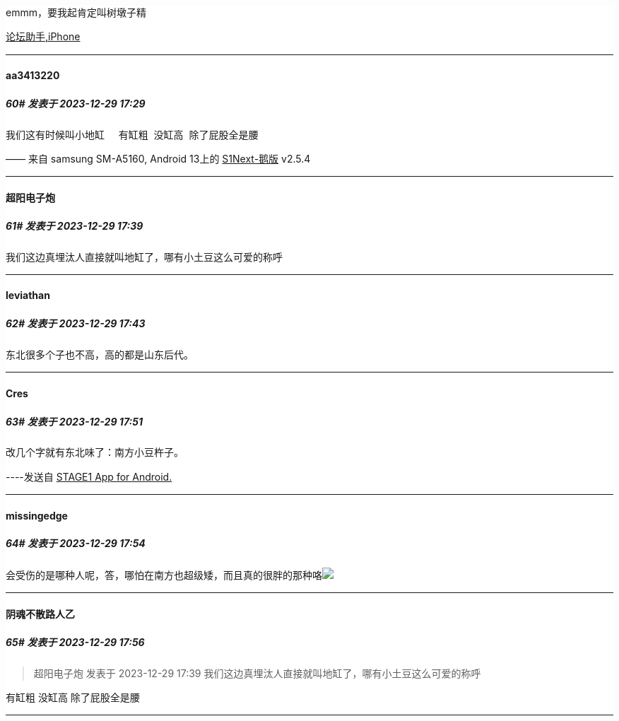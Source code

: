 emmm，要我起肯定叫树墩子精

[论坛助手,iPhone](https://bbs.saraba1st.com/2b/forum.php?mod=viewthread&amp;tid=2029836)

*****

####  aa3413220  
##### 60#       发表于 2023-12-29 17:29

我们这有时候叫小地缸     有缸粗  没缸高  除了屁股全是腰

—— 来自 samsung SM-A5160, Android 13上的 [S1Next-鹅版](https://github.com/ykrank/S1-Next/releases) v2.5.4


*****

####  超阳电子炮  
##### 61#       发表于 2023-12-29 17:39

我们这边真埋汰人直接就叫地缸了，哪有小土豆这么可爱的称呼

*****

####  leviathan  
##### 62#       发表于 2023-12-29 17:43

东北很多个子也不高，高的都是山东后代。


*****

####  Cres  
##### 63#       发表于 2023-12-29 17:51

改几个字就有东北味了：南方小豆杵子。

----发送自 [STAGE1 App for Android.](http://stage1.5j4m.com/?1.37)


*****

####  missingedge  
##### 64#       发表于 2023-12-29 17:54

会受伤的是哪种人呢，答，哪怕在南方也超级矮，而且真的很胖的那种咯<img src="https://static.saraba1st.com/image/smiley/face2017/051.png" referrerpolicy="no-referrer">

*****

####  阴魂不散路人乙  
##### 65#       发表于 2023-12-29 17:56

<blockquote>超阳电子炮 发表于 2023-12-29 17:39
我们这边真埋汰人直接就叫地缸了，哪有小土豆这么可爱的称呼</blockquote>
有缸粗 没缸高 除了屁股全是腰

*****
